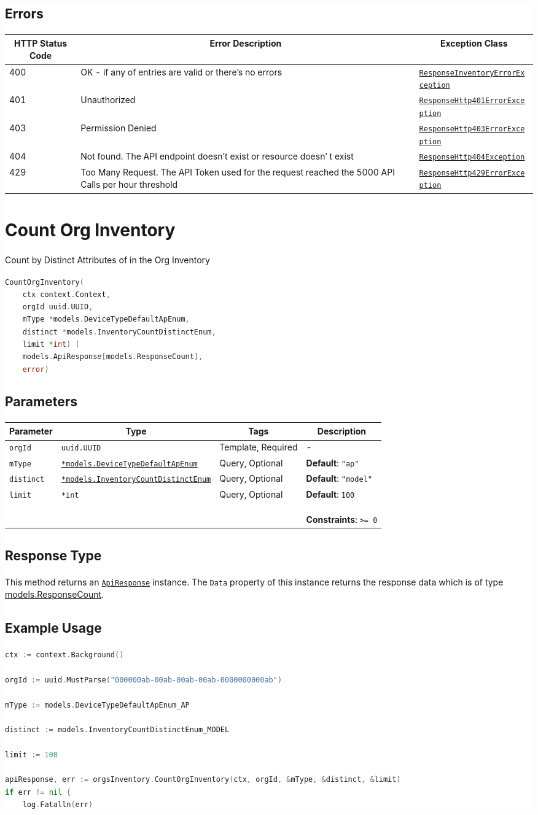 ## Errors

| HTTP Status Code | Error Description | Exception Class |
|  --- | --- | --- |
| 400 | OK - if any of entries are valid or there’s no errors | [`ResponseInventoryErrorException`](../../doc/models/response-inventory-error-exception.md) |
| 401 | Unauthorized | [`ResponseHttp401ErrorException`](../../doc/models/response-http-401-error-exception.md) |
| 403 | Permission Denied | [`ResponseHttp403ErrorException`](../../doc/models/response-http-403-error-exception.md) |
| 404 | Not found. The API endpoint doesn’t exist or resource doesn’ t exist | [`ResponseHttp404Exception`](../../doc/models/response-http-404-exception.md) |
| 429 | Too Many Request. The API Token used for the request reached the 5000 API Calls per hour threshold | [`ResponseHttp429ErrorException`](../../doc/models/response-http-429-error-exception.md) |


# Count Org Inventory

Count by Distinct Attributes of in the Org Inventory

```go
CountOrgInventory(
    ctx context.Context,
    orgId uuid.UUID,
    mType *models.DeviceTypeDefaultApEnum,
    distinct *models.InventoryCountDistinctEnum,
    limit *int) (
    models.ApiResponse[models.ResponseCount],
    error)
```

## Parameters

| Parameter | Type | Tags | Description |
|  --- | --- | --- | --- |
| `orgId` | `uuid.UUID` | Template, Required | - |
| `mType` | [`*models.DeviceTypeDefaultApEnum`](../../doc/models/device-type-default-ap-enum.md) | Query, Optional | **Default**: `"ap"` |
| `distinct` | [`*models.InventoryCountDistinctEnum`](../../doc/models/inventory-count-distinct-enum.md) | Query, Optional | **Default**: `"model"` |
| `limit` | `*int` | Query, Optional | **Default**: `100`<br><br>**Constraints**: `>= 0` |

## Response Type

This method returns an [`ApiResponse`](../../doc/api-response.md) instance. The `Data` property of this instance returns the response data which is of type [models.ResponseCount](../../doc/models/response-count.md).

## Example Usage

```go
ctx := context.Background()

orgId := uuid.MustParse("000000ab-00ab-00ab-00ab-0000000000ab")

mType := models.DeviceTypeDefaultApEnum_AP

distinct := models.InventoryCountDistinctEnum_MODEL

limit := 100

apiResponse, err := orgsInventory.CountOrgInventory(ctx, orgId, &mType, &distinct, &limit)
if err != nil {
    log.Fatalln(err)
```